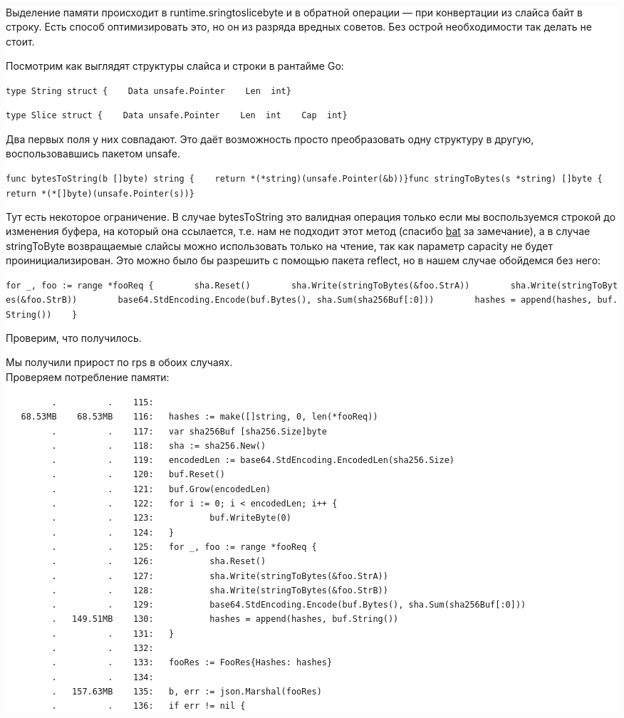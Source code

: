 Выделение памяти происходит в runtime.sringtoslicebyte и в обратной операции — при конвертации из слайса байт в строку. Есть способ оптимизировать это, но он из разряда вредных советов. Без острой необходимости так делать не стоит.

Посмотрим как выглядят структуры слайса и строки в рантайме Go:

  

```
type String struct {    Data unsafe.Pointer    Len  int}
```

  

```
type Slice struct {    Data unsafe.Pointer    Len  int    Cap  int}
```

Два первых поля у них совпадают. Это даёт возможность просто преобразовать одну структуру в другую, воспользовавшись пакетом unsafe.

  

```
func bytesToString(b []byte) string {    return *(*string)(unsafe.Pointer(&b))}func stringToBytes(s *string) []byte {    return *(*[]byte)(unsafe.Pointer(s))}
```

Тут есть некоторое ограничение. В случае bytesToString это валидная операция только если мы воспользуемся строкой до изменения буфера, на который она ссылается, т.е. нам не подходит этот метод (спасибо [bat](https://habr.com/ru/users/bat/) за замечание), а в случае stringToByte возвращаемые слайсы можно использовать только на чтение, так как параметр capacity не будет проинициализирован. Это можно было бы разрешить с помощью пакета reflect, но в нашем случае обойдемся без него:

  

```
for _, foo := range *fooReq {        sha.Reset()        sha.Write(stringToBytes(&foo.StrA))        sha.Write(stringToBytes(&foo.StrB))        base64.StdEncoding.Encode(buf.Bytes(), sha.Sum(sha256Buf[:0]))        hashes = append(hashes, buf.String())    }
```

Проверим, что получилось.

  

Мы получили прирост по rps в обоих случаях.  
Проверяем потребление памяти:

  

```
         .          .    115:
   68.53MB    68.53MB    116:   hashes := make([]string, 0, len(*fooReq))
         .          .    117:   var sha256Buf [sha256.Size]byte
         .          .    118:   sha := sha256.New()
         .          .    119:   encodedLen := base64.StdEncoding.EncodedLen(sha256.Size)
         .          .    120:   buf.Reset()
         .          .    121:   buf.Grow(encodedLen)
         .          .    122:   for i := 0; i < encodedLen; i++ {
         .          .    123:           buf.WriteByte(0)
         .          .    124:   }
         .          .    125:   for _, foo := range *fooReq {
         .          .    126:           sha.Reset()
         .          .    127:           sha.Write(stringToBytes(&foo.StrA))
         .          .    128:           sha.Write(stringToBytes(&foo.StrB))
         .          .    129:           base64.StdEncoding.Encode(buf.Bytes(), sha.Sum(sha256Buf[:0]))
         .   149.51MB    130:           hashes = append(hashes, buf.String())
         .          .    131:   }
         .          .    132:
         .          .    133:   fooRes := FooRes{Hashes: hashes}
         .          .    134:
         .   157.63MB    135:   b, err := json.Marshal(fooRes)
         .          .    136:   if err != nil {
```